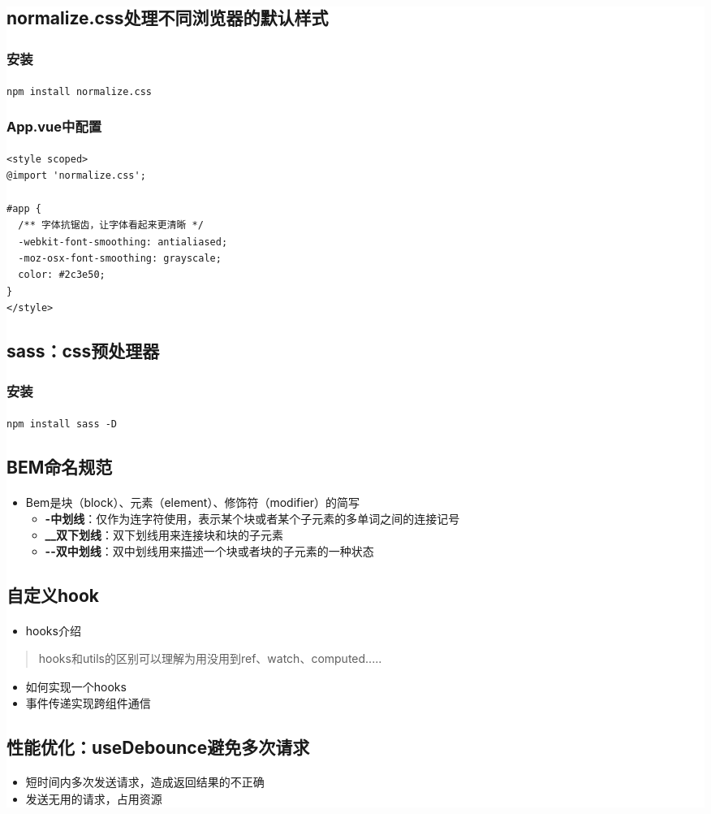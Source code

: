 ## normalize.css处理不同浏览器的默认样式

### 安装

```
npm install normalize.css
```

### App.vue中配置

```vue
<style scoped>
@import 'normalize.css';

#app {
  /** 字体抗锯齿，让字体看起来更清晰 */
  -webkit-font-smoothing: antialiased;
  -moz-osx-font-smoothing: grayscale;
  color: #2c3e50;
}
</style>
```

## sass：css预处理器

### 安装

```
npm install sass -D
```

## BEM命名规范

- Bem是块（block）、元素（element）、修饰符（modifier）的简写
  - **-中划线**：仅作为连字符使用，表示某个块或者某个子元素的多单词之间的连接记号
  - **__双下划线**：双下划线用来连接块和块的子元素
  - **--双中划线**：双中划线用来描述一个块或者块的子元素的一种状态

## 自定义hook

- hooks介绍

> hooks和utils的区别可以理解为用没用到ref、watch、computed.....

- 如何实现一个hooks
- 事件传递实现跨组件通信

## 性能优化：useDebounce避免多次请求

- 短时间内多次发送请求，造成返回结果的不正确
- 发送无用的请求，占用资源
